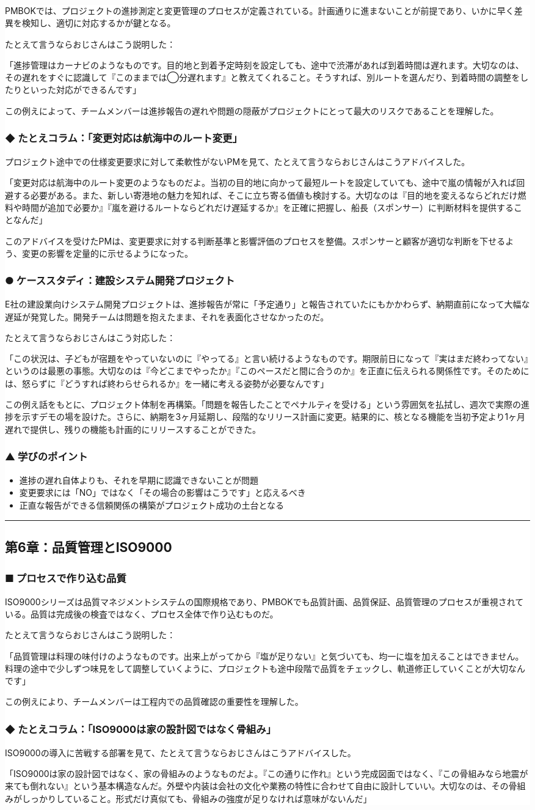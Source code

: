 PMBOKでは、プロジェクトの進捗測定と変更管理のプロセスが定義されている。計画通りに進まないことが前提であり、いかに早く差異を検知し、適切に対応するかが鍵となる。

たとえて言うならおじさんはこう説明した：

「進捗管理はカーナビのようなものです。目的地と到着予定時刻を設定しても、途中で渋滞があれば到着時間は遅れます。大切なのは、その遅れをすぐに認識して『このままでは◯分遅れます』と教えてくれること。そうすれば、別ルートを選んだり、到着時間の調整をしたりといった対応ができるんです」

この例えによって、チームメンバーは進捗報告の遅れや問題の隠蔽がプロジェクトにとって最大のリスクであることを理解した。

### ◆ たとえコラム：「変更対応は航海中のルート変更」

プロジェクト途中での仕様変更要求に対して柔軟性がないPMを見て、たとえて言うならおじさんはこうアドバイスした。

「変更対応は航海中のルート変更のようなものだよ。当初の目的地に向かって最短ルートを設定していても、途中で嵐の情報が入れば回避する必要がある。また、新しい寄港地の魅力を知れば、そこに立ち寄る価値も検討する。大切なのは『目的地を変えるならどれだけ燃料や時間が追加で必要か』『嵐を避けるルートならどれだけ遅延するか』を正確に把握し、船長（スポンサー）に判断材料を提供することなんだ」

このアドバイスを受けたPMは、変更要求に対する判断基準と影響評価のプロセスを整備。スポンサーと顧客が適切な判断を下せるよう、変更の影響を定量的に示せるようになった。

### ● ケーススタディ：建設システム開発プロジェクト

E社の建設業向けシステム開発プロジェクトは、進捗報告が常に「予定通り」と報告されていたにもかかわらず、納期直前になって大幅な遅延が発覚した。開発チームは問題を抱えたまま、それを表面化させなかったのだ。

たとえて言うならおじさんはこう対応した：

「この状況は、子どもが宿題をやっていないのに『やってる』と言い続けるようなものです。期限前日になって『実はまだ終わってない』というのは最悪の事態。大切なのは『今どこまでやったか』『このペースだと間に合うのか』を正直に伝えられる関係性です。そのためには、怒らずに『どうすれば終わらせられるか』を一緒に考える姿勢が必要なんです」

この例え話をもとに、プロジェクト体制を再構築。「問題を報告したことでペナルティを受ける」という雰囲気を払拭し、週次で実際の進捗を示すデモの場を設けた。さらに、納期を3ヶ月延期し、段階的なリリース計画に変更。結果的に、核となる機能を当初予定より1ヶ月遅れで提供し、残りの機能も計画的にリリースすることができた。

### ▲ 学びのポイント

- 進捗の遅れ自体よりも、それを早期に認識できないことが問題
- 変更要求には「NO」ではなく「その場合の影響はこうです」と応えるべき
- 正直な報告ができる信頼関係の構築がプロジェクト成功の土台となる

---

## 第6章：品質管理とISO9000

### ■ プロセスで作り込む品質

ISO9000シリーズは品質マネジメントシステムの国際規格であり、PMBOKでも品質計画、品質保証、品質管理のプロセスが重視されている。品質は完成後の検査ではなく、プロセス全体で作り込むものだ。

たとえて言うならおじさんはこう説明した：

「品質管理は料理の味付けのようなものです。出来上がってから『塩が足りない』と気づいても、均一に塩を加えることはできません。料理の途中で少しずつ味見をして調整していくように、プロジェクトも途中段階で品質をチェックし、軌道修正していくことが大切なんです」

この例えにより、チームメンバーは工程内での品質確認の重要性を理解した。

### ◆ たとえコラム：「ISO9000は家の設計図ではなく骨組み」

ISO9000の導入に苦戦する部署を見て、たとえて言うならおじさんはこうアドバイスした。

「ISO9000は家の設計図ではなく、家の骨組みのようなものだよ。『この通りに作れ』という完成図面ではなく、『この骨組みなら地震が来ても倒れない』という基本構造なんだ。外壁や内装は会社の文化や業務の特性に合わせて自由に設計していい。大切なのは、その骨組みがしっかりしていること。形式だけ真似ても、骨組みの強度が足りなければ意味がないんだ」
